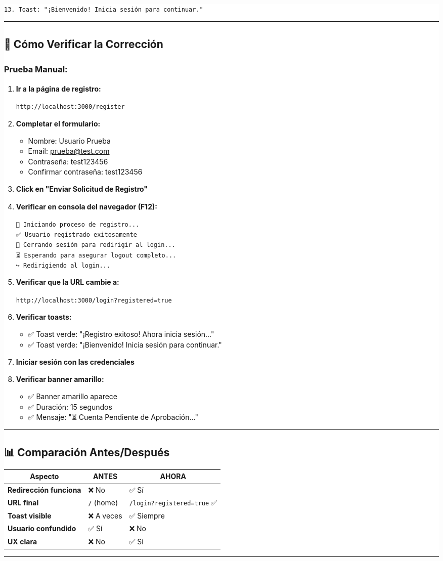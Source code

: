 ```
13. Toast: "¡Bienvenido! Inicia sesión para continuar."
```

---

## 🧪 Cómo Verificar la Corrección

### Prueba Manual:

1. **Ir a la página de registro:**
   ```
   http://localhost:3000/register
   ```

2. **Completar el formulario:**
   - Nombre: Usuario Prueba
   - Email: prueba@test.com
   - Contraseña: test123456
   - Confirmar contraseña: test123456

3. **Click en "Enviar Solicitud de Registro"**

4. **Verificar en consola del navegador (F12):**
   ```
   📝 Iniciando proceso de registro...
   ✅ Usuario registrado exitosamente
   🚪 Cerrando sesión para redirigir al login...
   ⏳ Esperando para asegurar logout completo...
   ↪️ Redirigiendo al login...
   ```

5. **Verificar que la URL cambie a:**
   ```
   http://localhost:3000/login?registered=true
   ```

6. **Verificar toasts:**
   - ✅ Toast verde: "¡Registro exitoso! Ahora inicia sesión..."
   - ✅ Toast verde: "¡Bienvenido! Inicia sesión para continuar."

7. **Iniciar sesión con las credenciales**

8. **Verificar banner amarillo:**
   - ✅ Banner amarillo aparece
   - ✅ Duración: 15 segundos
   - ✅ Mensaje: "⏳ Cuenta Pendiente de Aprobación..."

---

## 📊 Comparación Antes/Después

| Aspecto | ANTES | AHORA |
|---------|-------|-------|
| **Redirección funciona** | ❌ No | ✅ Sí |
| **URL final** | `/` (home) | `/login?registered=true` ✅ |
| **Toast visible** | ❌ A veces | ✅ Siempre |
| **Usuario confundido** | ✅ Sí | ❌ No |
| **UX clara** | ❌ No | ✅ Sí |

---
